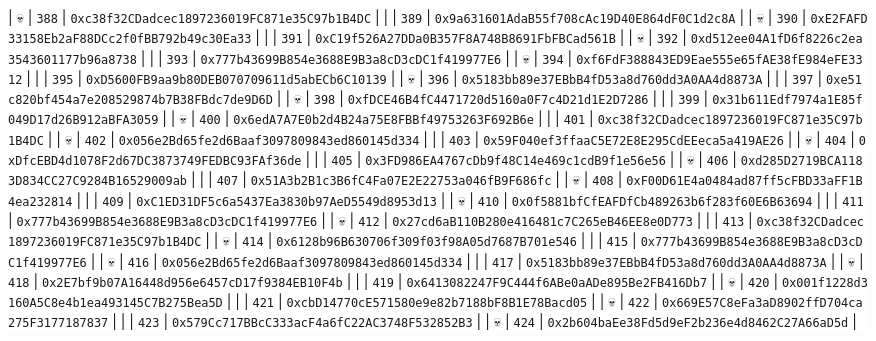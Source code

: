 | 💀 | `388` | `0xc38f32CDadcec1897236019FC871e35C97b1B4DC` |
|  | `389` | `0x9a631601AdaB55f708cAc19D40E864dF0C1d2c8A` |
| 💀 | `390` | `0xE2FAFD33158Eb2aF88DCc2f0fBB792b49c30Ea33` |
|  | `391` | `0xC19f526A27DDa0B357F8A748B8691FbFBCad561B` |
| 💀 | `392` | `0xd512ee04A1fD6f8226c2ea3543601177b96a8738` |
|  | `393` | `0x777b43699B854e3688E9B3a8cD3cDC1f419977E6` |
| 💀 | `394` | `0xf6FdF388843ED9Eae555e65fAE38fE984eFE3312` |
|  | `395` | `0xD5600FB9aa9b80DEB070709611d5abECb6C10139` |
| 💀 | `396` | `0x5183bb89e37EBbB4fD53a8d760dd3A0AA4d8873A` |
|  | `397` | `0xe51c820bf454a7e208529874b7B38FBdc7de9D6D` |
| 💀 | `398` | `0xfDCE46B4fC4471720d5160a0F7c4D21d1E2D7286` |
|  | `399` | `0x31b611Edf7974a1E85f049D17d26B912aBFA3059` |
| 💀 | `400` | `0x6edA7A7E0b2d4B24a75E8FBBf49753263F692B6e` |
|  | `401` | `0xc38f32CDadcec1897236019FC871e35C97b1B4DC` |
| 💀 | `402` | `0x056e2Bd65fe2d6Baaf3097809843ed860145d334` |
|  | `403` | `0x59F040ef3ffaaC5E72E8E295CdEEeca5a419AE26` |
| 💀 | `404` | `0xDfcEBD4d1078F2d67DC3873749FEDBC93FAf36de` |
|  | `405` | `0x3FD986EA4767cDb9f48C14e469c1cdB9f1e56e56` |
| 💀 | `406` | `0xd285D2719BCA1183D834CC27C9284B16529009ab` |
|  | `407` | `0x51A3b2B1c3B6fC4Fa07E2E22753a046fB9F686fc` |
| 💀 | `408` | `0xF00D61E4a0484ad87ff5cFBD33aFF1B4ea232814` |
|  | `409` | `0xC1ED31DF5c6a5437Ea3830b97AeD5549d8953d13` |
| 💀 | `410` | `0x0f5881bfCfEAFDfCb489263b6f283f60E6B63694` |
|  | `411` | `0x777b43699B854e3688E9B3a8cD3cDC1f419977E6` |
| 💀 | `412` | `0x27cd6aB110B280e416481c7C265eB46EE8e0D773` |
|  | `413` | `0xc38f32CDadcec1897236019FC871e35C97b1B4DC` |
| 💀 | `414` | `0x6128b96B630706f309f03f98A05d7687B701e546` |
|  | `415` | `0x777b43699B854e3688E9B3a8cD3cDC1f419977E6` |
| 💀 | `416` | `0x056e2Bd65fe2d6Baaf3097809843ed860145d334` |
|  | `417` | `0x5183bb89e37EBbB4fD53a8d760dd3A0AA4d8873A` |
| 💀 | `418` | `0x2E7bf9b07A16448d956e6457cD17f9384EB10F4b` |
|  | `419` | `0x6413082247F9C444f6ABe0aADe895Be2FB416Db7` |
| 💀 | `420` | `0x001f1228d3160A5C8e4b1ea493145C7B275Bea5D` |
|  | `421` | `0xcbD14770cE571580e9e82b7188bF8B1E78Bacd05` |
| 💀 | `422` | `0x669E57C8eFa3aD8902ffD704ca275F3177187837` |
|  | `423` | `0x579Cc717BBcC333acF4a6fC22AC3748F532852B3` |
| 💀 | `424` | `0x2b604baEe38Fd5d9eF2b236e4d8462C27A66aD5d` |